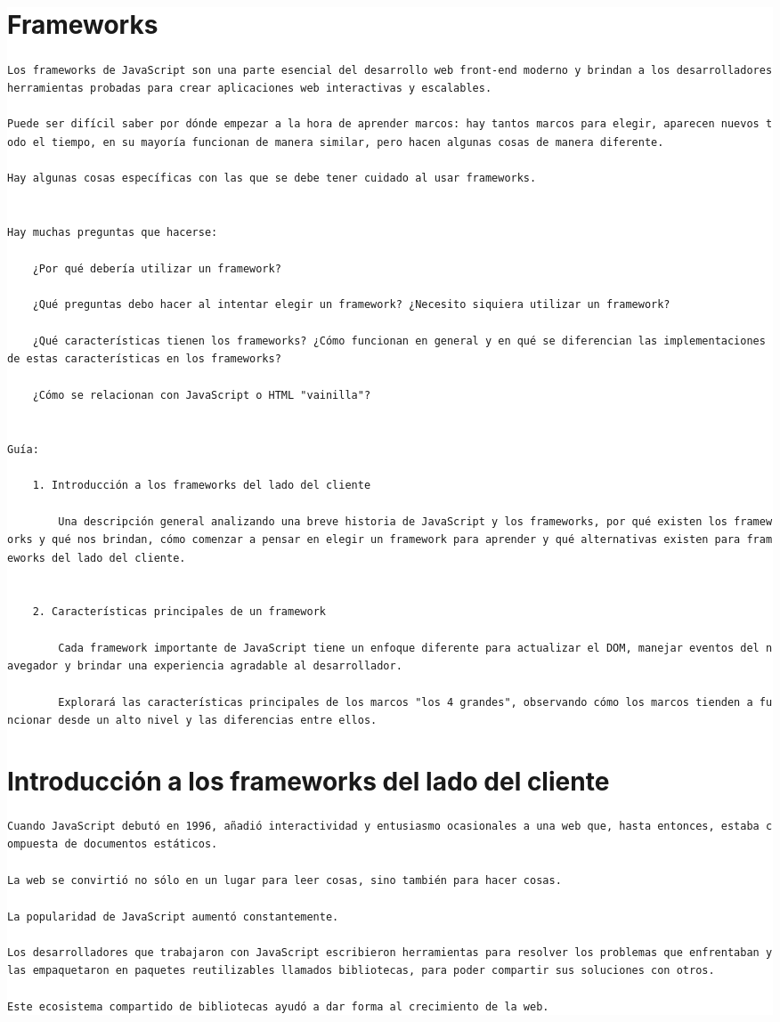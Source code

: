 # Frameworks
	
	Los frameworks de JavaScript son una parte esencial del desarrollo web front-end moderno y brindan a los desarrolladores herramientas probadas para crear aplicaciones web interactivas y escalables.
	
	Puede ser difícil saber por dónde empezar a la hora de aprender marcos: hay tantos marcos para elegir, aparecen nuevos todo el tiempo, en su mayoría funcionan de manera similar, pero hacen algunas cosas de manera diferente.
	
	Hay algunas cosas específicas con las que se debe tener cuidado al usar frameworks. 
	
	
	Hay muchas preguntas que hacerse: 
	
		¿Por qué debería utilizar un framework?
		
		¿Qué preguntas debo hacer al intentar elegir un framework? ¿Necesito siquiera utilizar un framework?
		
		¿Qué características tienen los frameworks? ¿Cómo funcionan en general y en qué se diferencian las implementaciones de estas características en los frameworks?

		¿Cómo se relacionan con JavaScript o HTML "vainilla"?
	
	
	Guía: 
	
		1. Introducción a los frameworks del lado del cliente
			
			Una descripción general analizando una breve historia de JavaScript y los frameworks, por qué existen los frameworks y qué nos brindan, cómo comenzar a pensar en elegir un framework para aprender y qué alternativas existen para frameworks del lado del cliente.
			
					
		2. Características principales de un framework
			
			Cada framework importante de JavaScript tiene un enfoque diferente para actualizar el DOM, manejar eventos del navegador y brindar una experiencia agradable al desarrollador.
	
			Explorará las características principales de los marcos "los 4 grandes", observando cómo los marcos tienden a funcionar desde un alto nivel y las diferencias entre ellos.
	


# Introducción a los frameworks del lado del cliente

	Cuando JavaScript debutó en 1996, añadió interactividad y entusiasmo ocasionales a una web que, hasta entonces, estaba compuesta de documentos estáticos.
	
	La web se convirtió no sólo en un lugar para leer cosas, sino también para hacer cosas.
	
	La popularidad de JavaScript aumentó constantemente.
	
	Los desarrolladores que trabajaron con JavaScript escribieron herramientas para resolver los problemas que enfrentaban y las empaquetaron en paquetes reutilizables llamados bibliotecas, para poder compartir sus soluciones con otros. 
	
	Este ecosistema compartido de bibliotecas ayudó a dar forma al crecimiento de la web.
	
	